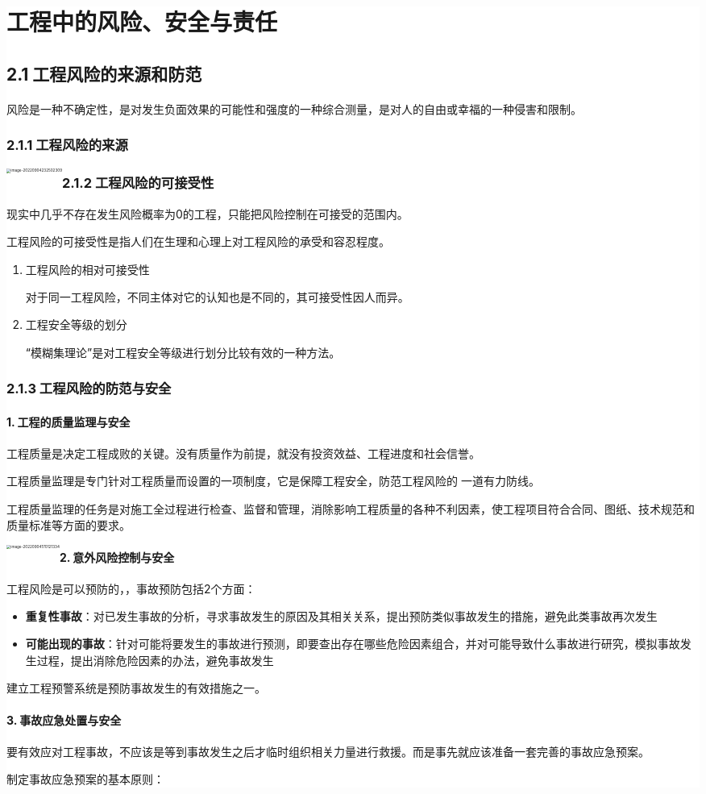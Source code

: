 #  工程中的风险、安全与责任

##  2.1 工程风险的来源和防范

风险是一种不确定性，是对发生负面效果的可能性和强度的一种综合测量，是对人的自由或幸福的一种侵害和限制。

###  2.1.1 工程风险的来源

<img src="C:\Users\81228\AppData\Roaming\Typora\typora-user-images\image-20220904232502309.png" alt="image-20220904232502309" style="zoom:33%;float:left" />

###  2.1.2 工程风险的可接受性

现实中几乎不存在发生风险概率为0的工程，只能把风险控制在可接受的范围内。

工程风险的可接受性是指人们在生理和心理上对工程风险的承受和容忍程度。



1. 工程风险的相对可接受性

   对于同一工程风险，不同主体对它的认知也是不同的，其可接受性因人而异。

2. 工程安全等级的划分

   “模糊集理论”是对工程安全等级进行划分比较有效的一种方法。

###  2.1.3 工程风险的防范与安全

####  1. 工程的质量监理与安全

工程质量是决定工程成败的关键。没有质量作为前提，就没有投资效益、工程进度和社会信誉。

工程质量监理是专门针对工程质量而设置的一项制度，它是保障工程安全，防范工程风险的 一道有力防线。

工程质量监理的任务是对施工全过程进行检查、监督和管理，消除影响工程质量的各种不利因素，使工程项目符合合同、图纸、技术规范和质量标准等方面的要求。

<img src="C:\Users\81228\AppData\Roaming\Typora\typora-user-images\image-20220904170121334.png" alt="image-20220904170121334" style="zoom:33%;float:left" />

#### 2. 意外风险控制与安全

工程风险是可以预防的，，事故预防包括2个方面：

* **重复性事故**：对已发生事故的分析，寻求事故发生的原因及其相关关系，提出预防类似事故发生的措施，避免此类事故再次发生

* **可能出现的事故**：针对可能将要发生的事故进行预测，即要查出存在哪些危险因素组合，并对可能导致什么事故进行研究，模拟事故发生过程，提出消除危险因素的办法，避免事故发生

  

建立工程预警系统是预防事故发生的有效措施之一。

#### 3. 事故应急处置与安全

要有效应对工程事故，不应该是等到事故发生之后才临时组织相关力量进行救援。而是事先就应该准备一套完善的事故应急预案。



制定事故应急预案的基本原则：

